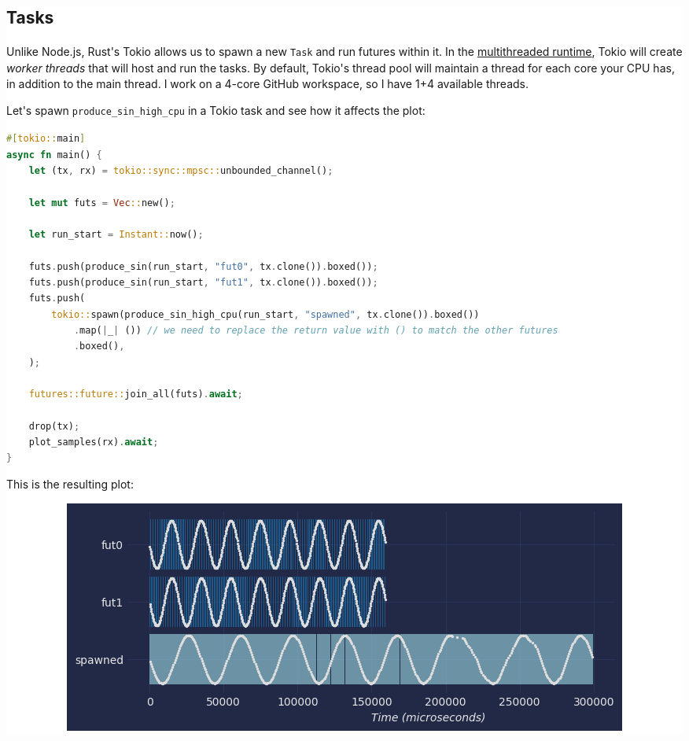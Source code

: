 ## Tasks

Unlike Node.js, Rust's Tokio allows us to spawn a new `Task` and run futures within it. In the [multithreaded runtime](https://docs.rs/tokio/latest/tokio/runtime/index.html#multi-thread-scheduler), Tokio will create *worker threads* that will host and run the tasks. By default, Tokio's thread pool will maintain a thread for each core your CPU has, in addition to the main thread. I work on a 4-core GitHub workspace, so I have 1+4 available threads.

Let's spawn `produce_sin_high_cpu` in a Tokio task and see how it affects the plot:

```rust
#[tokio::main]
async fn main() {
    let (tx, rx) = tokio::sync::mpsc::unbounded_channel();

    let mut futs = Vec::new();

    let run_start = Instant::now();

    futs.push(produce_sin(run_start, "fut0", tx.clone()).boxed());
    futs.push(produce_sin(run_start, "fut1", tx.clone()).boxed());
    futs.push(
        tokio::spawn(produce_sin_high_cpu(run_start, "spawned", tx.clone()).boxed())
            .map(|_| ()) // we need to replace the return value with () to match the other futures
            .boxed(),
    );

    futures::future::join_all(futs).await;

    drop(tx);
    plot_samples(rx).await;
}
```

This is the resulting plot:
<p align="center">
    <img src="./resources/spawn_task.png">
</p>
